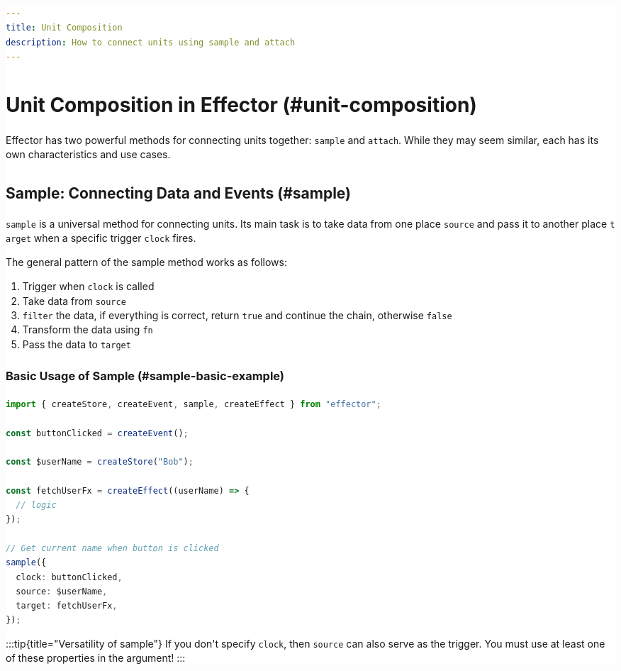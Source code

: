 ```yaml
---
title: Unit Composition
description: How to connect units using sample and attach
---
```


# Unit Composition in Effector (#unit-composition)

Effector has two powerful methods for connecting units together: `sample` and `attach`. While they may seem similar, each has its own characteristics and use cases.

## Sample: Connecting Data and Events (#sample)

`sample` is a universal method for connecting units. Its main task is to take data from one place `source` and pass it to another place `target` when a specific trigger `clock` fires.

The general pattern of the sample method works as follows:

1. Trigger when `clock` is called
2. Take data from `source`
3. `filter` the data, if everything is correct, return `true` and continue the chain, otherwise `false`
4. Transform the data using `fn`
5. Pass the data to `target`

### Basic Usage of Sample (#sample-basic-example)

```ts
import { createStore, createEvent, sample, createEffect } from "effector";

const buttonClicked = createEvent();

const $userName = createStore("Bob");

const fetchUserFx = createEffect((userName) => {
  // logic
});

// Get current name when button is clicked
sample({
  clock: buttonClicked,
  source: $userName,
  target: fetchUserFx,
});
```

:::tip{title="Versatility of sample"}
If you don't specify `clock`, then `source` can also serve as the trigger. You must use at least one of these properties in the argument!
:::
